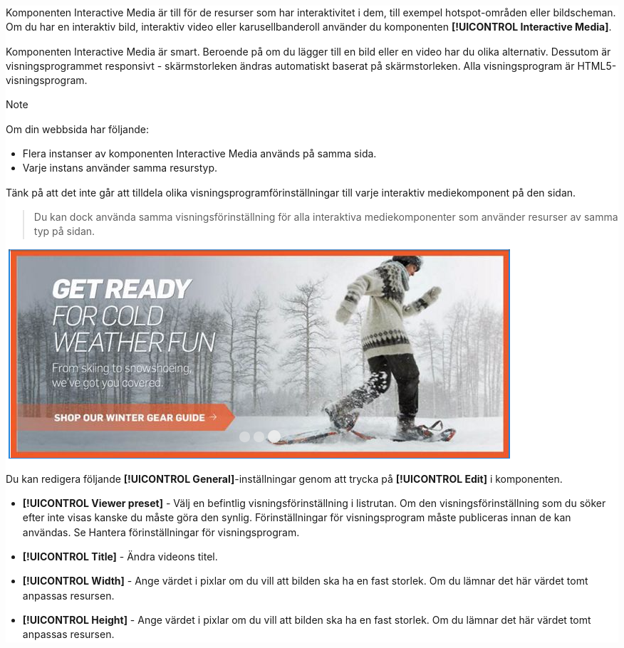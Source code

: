 Komponenten Interactive Media är till för de resurser som har interaktivitet i dem, till exempel hotspot-områden eller bildscheman. Om du har en interaktiv bild, interaktiv video eller karusellbanderoll använder du komponenten **[!UICONTROL Interactive Media]**.

Komponenten Interactive Media är smart. Beroende på om du lägger till en bild eller en video har du olika alternativ. Dessutom är visningsprogrammet responsivt - skärmstorleken ändras automatiskt baserat på skärmstorleken. Alla visningsprogram är HTML5-visningsprogram.

>[!NOTE]
>
>Om din webbsida har följande:
>
>* Flera instanser av komponenten Interactive Media används på samma sida.
>* Varje instans använder samma resurstyp.

>
>
Tänk på att det inte går att tilldela olika visningsprogramförinställningar till varje interaktiv mediekomponent på den sidan.
>
>Du kan dock använda samma visningsförinställning för alla interaktiva mediekomponenter som använder resurser av samma typ på sidan.

![chlimage_1-174](assets/chlimage_1-541.png)

Du kan redigera följande **[!UICONTROL General]**-inställningar genom att trycka på **[!UICONTROL Edit]** i komponenten.

* **[!UICONTROL Viewer preset]** - Välj en befintlig visningsförinställning i listrutan. Om den visningsförinställning som du söker efter inte visas kanske du måste göra den synlig. Förinställningar för visningsprogram måste publiceras innan de kan användas. Se Hantera förinställningar för visningsprogram.

* **[!UICONTROL Title]** - Ändra videons titel.

* **[!UICONTROL Width]** - Ange värdet i pixlar om du vill att bilden ska ha en fast storlek. Om du lämnar det här värdet tomt anpassas resursen.

* **[!UICONTROL Height]** - Ange värdet i pixlar om du vill att bilden ska ha en fast storlek. Om du lämnar det här värdet tomt anpassas resursen.
